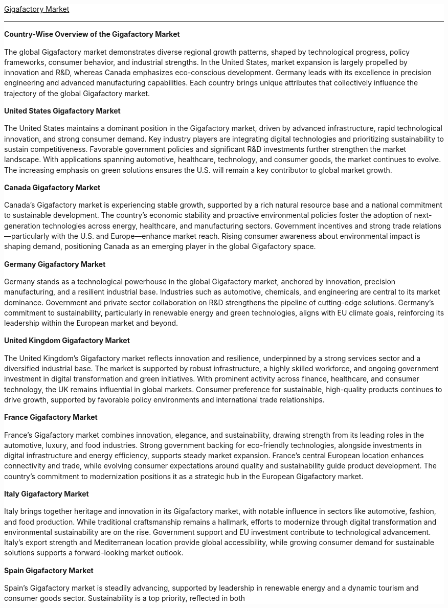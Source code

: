 <a href="https://www.marketresearchintellect.com/ask-for-discount/?rid=1051582&amp;utm_source=Github-April&amp;utm_medium=049">Gigafactory Market</a></p></blockquote><hr /><p class="" data-start="217" data-end="261"><strong data-start="217" data-end="261">Country-Wise Overview of the Gigafactory Market</strong></p><p class="" data-start="263" data-end="774">The global Gigafactory market demonstrates diverse regional growth patterns, shaped by technological progress, policy frameworks, consumer behavior, and industrial strengths. In the United States, market expansion is largely propelled by innovation and R&amp;D, whereas Canada emphasizes eco-conscious development. Germany leads with its excellence in precision engineering and advanced manufacturing capabilities. Each country brings unique attributes that collectively influence the trajectory of the global Gigafactory market.</p><p class="" data-start="776" data-end="1421"><strong data-start="776" data-end="805">United States Gigafactory Market</strong></p><p class="" data-start="776" data-end="1421">The United States maintains a dominant position in the Gigafactory market, driven by advanced infrastructure, rapid technological innovation, and strong consumer demand. Key industry players are integrating digital technologies and prioritizing sustainability to sustain competitiveness. Favorable government policies and significant R&amp;D investments further strengthen the market landscape. With applications spanning automotive, healthcare, technology, and consumer goods, the market continues to evolve. The increasing emphasis on green solutions ensures the U.S. will remain a key contributor to global market growth.</p><p class="" data-start="1423" data-end="2019"><strong data-start="1423" data-end="1445">Canada Gigafactory Market</strong></p><p class="" data-start="1423" data-end="2019">Canada&rsquo;s Gigafactory market is experiencing stable growth, supported by a rich natural resource base and a national commitment to sustainable development. The country&rsquo;s economic stability and proactive environmental policies foster the adoption of next-generation technologies across energy, healthcare, and manufacturing sectors. Government incentives and strong trade relations&mdash;particularly with the U.S. and Europe&mdash;enhance market reach. Rising consumer awareness about environmental impact is shaping demand, positioning Canada as an emerging player in the global Gigafactory space.</p><p class="" data-start="2021" data-end="2591"><strong data-start="2021" data-end="2044">Germany Gigafactory Market</strong></p><p class="" data-start="2021" data-end="2591">Germany stands as a technological powerhouse in the global Gigafactory market, anchored by innovation, precision manufacturing, and a resilient industrial base. Industries such as automotive, chemicals, and engineering are central to its market dominance. Government and private sector collaboration on R&amp;D strengthens the pipeline of cutting-edge solutions. Germany&rsquo;s commitment to sustainability, particularly in renewable energy and green technologies, aligns with EU climate goals, reinforcing its leadership within the European market and beyond.</p><p class="" data-start="2593" data-end="3221"><strong data-start="2593" data-end="2623">United Kingdom Gigafactory Market</strong></p><p class="" data-start="2593" data-end="3221">The United Kingdom&rsquo;s Gigafactory market reflects innovation and resilience, underpinned by a strong services sector and a diversified industrial base. The market is supported by robust infrastructure, a highly skilled workforce, and ongoing government investment in digital transformation and green initiatives. With prominent activity across finance, healthcare, and consumer technology, the UK remains influential in global markets. Consumer preference for sustainable, high-quality products continues to drive growth, supported by favorable policy environments and international trade relationships.</p><p class="" data-start="3223" data-end="3838"><strong data-start="3223" data-end="3245">France Gigafactory Market</strong></p><p class="" data-start="3223" data-end="3838">France&rsquo;s Gigafactory market combines innovation, elegance, and sustainability, drawing strength from its leading roles in the automotive, luxury, and food industries. Strong government backing for eco-friendly technologies, alongside investments in digital infrastructure and energy efficiency, supports steady market expansion. France&rsquo;s central European location enhances connectivity and trade, while evolving consumer expectations around quality and sustainability guide product development. The country&rsquo;s commitment to modernization positions it as a strategic hub in the European Gigafactory market.</p><p class="" data-start="3840" data-end="4422"><strong data-start="3840" data-end="3861">Italy Gigafactory Market</strong></p><p class="" data-start="3840" data-end="4422">Italy brings together heritage and innovation in its Gigafactory market, with notable influence in sectors like automotive, fashion, and food production. While traditional craftsmanship remains a hallmark, efforts to modernize through digital transformation and environmental sustainability are on the rise. Government support and EU investment contribute to technological advancement. Italy&rsquo;s export strength and Mediterranean location provide global accessibility, while growing consumer demand for sustainable solutions supports a forward-looking market outlook.</p><p class="" data-start="4424" data-end="4975"><strong data-start="4424" data-end="4445">Spain Gigafactory Market</strong></p><p class="" data-start="4424" data-end="4975">Spain&rsquo;s Gigafactory market is steadily advancing, supported by leadership in renewable energy and a dynamic tourism and consumer goods sector. Sustainability is a top priority, reflected in both